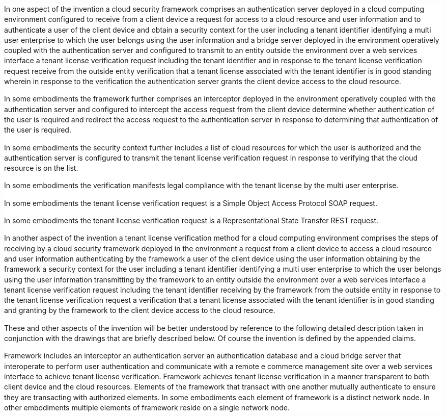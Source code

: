 In one aspect of the invention a cloud security framework comprises an authentication server deployed in a cloud computing environment configured to receive from a client device a request for access to a cloud resource and user information and to authenticate a user of the client device and obtain a security context for the user including a tenant identifier identifying a multi user enterprise to which the user belongs using the user information and a bridge server deployed in the environment operatively coupled with the authentication server and configured to transmit to an entity outside the environment over a web services interface a tenant license verification request including the tenant identifier and in response to the tenant license verification request receive from the outside entity verification that a tenant license associated with the tenant identifier is in good standing wherein in response to the verification the authentication server grants the client device access to the cloud resource.

In some embodiments the framework further comprises an interceptor deployed in the environment operatively coupled with the authentication server and configured to intercept the access request from the client device determine whether authentication of the user is required and redirect the access request to the authentication server in response to determining that authentication of the user is required.

In some embodiments the security context further includes a list of cloud resources for which the user is authorized and the authentication server is configured to transmit the tenant license verification request in response to verifying that the cloud resource is on the list.

In some embodiments the verification manifests legal compliance with the tenant license by the multi user enterprise.

In some embodiments the tenant license verification request is a Simple Object Access Protocol SOAP request.

In some embodiments the tenant license verification request is a Representational State Transfer REST request.

In another aspect of the invention a tenant license verification method for a cloud computing environment comprises the steps of receiving by a cloud security framework deployed in the environment a request from a client device to access a cloud resource and user information authenticating by the framework a user of the client device using the user information obtaining by the framework a security context for the user including a tenant identifier identifying a multi user enterprise to which the user belongs using the user information transmitting by the framework to an entity outside the environment over a web services interface a tenant license verification request including the tenant identifier receiving by the framework from the outside entity in response to the tenant license verification request a verification that a tenant license associated with the tenant identifier is in good standing and granting by the framework to the client device access to the cloud resource.

These and other aspects of the invention will be better understood by reference to the following detailed description taken in conjunction with the drawings that are briefly described below. Of course the invention is defined by the appended claims.

Framework includes an interceptor an authentication server an authentication database and a cloud bridge server that interoperate to perform user authentication and communicate with a remote e commerce management site over a web services interface to achieve tenant license verification. Framework achieves tenant license verification in a manner transparent to both client device and the cloud resources. Elements of the framework that transact with one another mutually authenticate to ensure they are transacting with authorized elements. In some embodiments each element of framework is a distinct network node. In other embodiments multiple elements of framework reside on a single network node.
